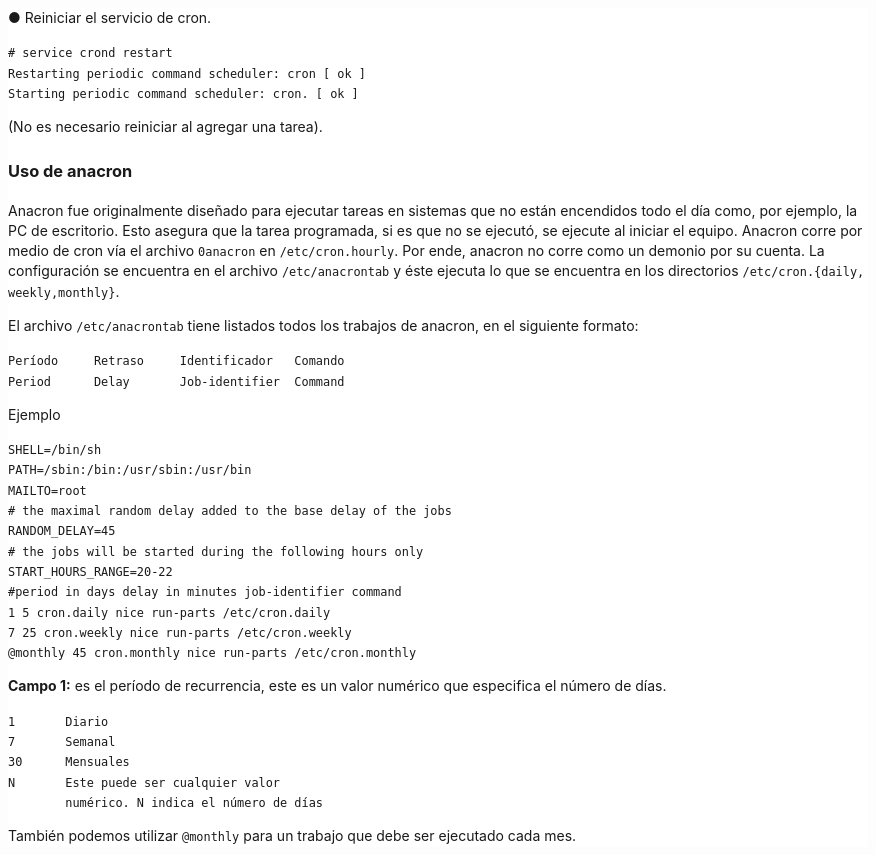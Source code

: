 ● Reiniciar el servicio de cron.

    # service crond restart
    Restarting periodic command scheduler: cron [ ok ] 
    Starting periodic command scheduler: cron. [ ok ] 

(No es necesario reiniciar al agregar una tarea).


### Uso de anacron

Anacron fue originalmente diseñado para ejecutar tareas en sistemas que no están encendidos todo el día como, por ejemplo, la PC de escritorio. Esto asegura que la tarea programada, si es que no se ejecutó, se ejecute al iniciar el equipo.
Anacron corre por medio de cron vía el archivo `0anacron` en `/etc/cron.hourly`. Por ende, anacron no corre como un demonio por su cuenta.
La configuración se encuentra en el archivo `/etc/anacrontab` y éste ejecuta lo que se encuentra en los directorios `/etc/cron.{daily,weekly,monthly}`.

El archivo `/etc/anacrontab` tiene listados todos los trabajos de anacron, en el siguiente formato:

    Período     Retraso     Identificador   Comando
    Period      Delay       Job-identifier  Command

Ejemplo

    SHELL=/bin/sh
    PATH=/sbin:/bin:/usr/sbin:/usr/bin
    MAILTO=root
    # the maximal random delay added to the base delay of the jobs
    RANDOM_DELAY=45
    # the jobs will be started during the following hours only
    START_HOURS_RANGE=20-22
    #period in days delay in minutes job-identifier command
    1 5 cron.daily nice run-parts /etc/cron.daily
    7 25 cron.weekly nice run-parts /etc/cron.weekly
    @monthly 45 cron.monthly nice run-parts /etc/cron.monthly



**Campo 1:** es el período de recurrencia, este es un valor numérico que especifica el número de días.

    1       Diario
    7       Semanal
    30      Mensuales
    N       Este puede ser cualquier valor 
            numérico. N indica el número de días

También podemos utilizar `@monthly` para un trabajo que debe ser ejecutado cada mes.
